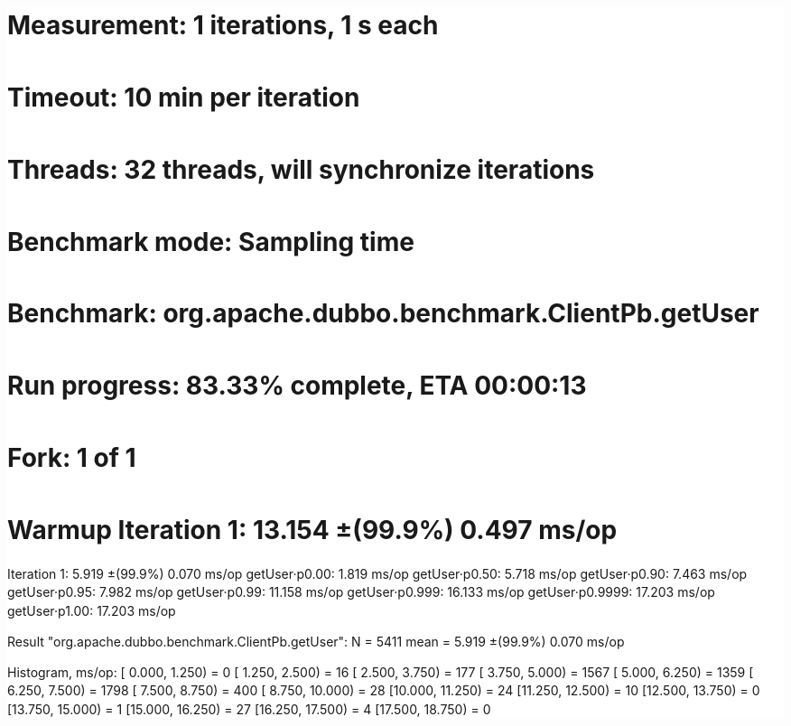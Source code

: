 # Measurement: 1 iterations, 1 s each
# Timeout: 10 min per iteration
# Threads: 32 threads, will synchronize iterations
# Benchmark mode: Sampling time
# Benchmark: org.apache.dubbo.benchmark.ClientPb.getUser

# Run progress: 83.33% complete, ETA 00:00:13
# Fork: 1 of 1
# Warmup Iteration   1: 13.154 ±(99.9%) 0.497 ms/op
Iteration   1: 5.919 ±(99.9%) 0.070 ms/op
                 getUser·p0.00:   1.819 ms/op
                 getUser·p0.50:   5.718 ms/op
                 getUser·p0.90:   7.463 ms/op
                 getUser·p0.95:   7.982 ms/op
                 getUser·p0.99:   11.158 ms/op
                 getUser·p0.999:  16.133 ms/op
                 getUser·p0.9999: 17.203 ms/op
                 getUser·p1.00:   17.203 ms/op



Result "org.apache.dubbo.benchmark.ClientPb.getUser":
  N = 5411
  mean =      5.919 ±(99.9%) 0.070 ms/op

  Histogram, ms/op:
    [ 0.000,  1.250) = 0 
    [ 1.250,  2.500) = 16 
    [ 2.500,  3.750) = 177 
    [ 3.750,  5.000) = 1567 
    [ 5.000,  6.250) = 1359 
    [ 6.250,  7.500) = 1798 
    [ 7.500,  8.750) = 400 
    [ 8.750, 10.000) = 28 
    [10.000, 11.250) = 24 
    [11.250, 12.500) = 10 
    [12.500, 13.750) = 0 
    [13.750, 15.000) = 1 
    [15.000, 16.250) = 27 
    [16.250, 17.500) = 4 
    [17.500, 18.750) = 0 
